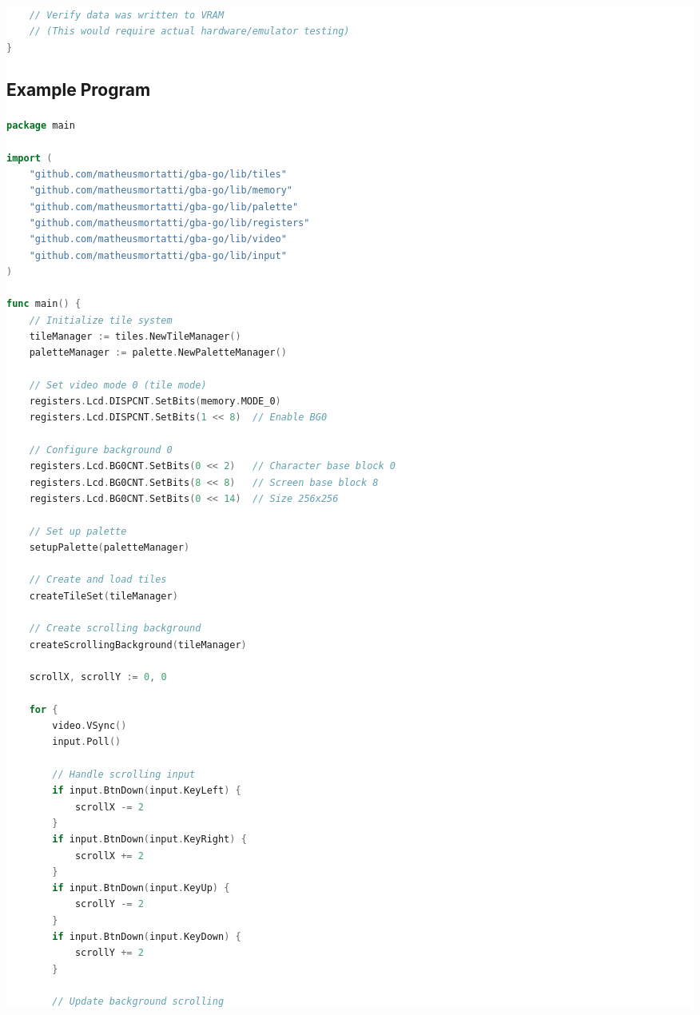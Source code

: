 ```go
    // Verify data was written to VRAM
    // (This would require actual hardware/emulator testing)
}
```

## Example Program
```go
package main

import (
    "github.com/matheusmortatti/gba-go/lib/tiles"
    "github.com/matheusmortatti/gba-go/lib/memory"
    "github.com/matheusmortatti/gba-go/lib/palette"
    "github.com/matheusmortatti/gba-go/lib/registers"
    "github.com/matheusmortatti/gba-go/lib/video"
    "github.com/matheusmortatti/gba-go/lib/input"
)

func main() {
    // Initialize tile system
    tileManager := tiles.NewTileManager()
    paletteManager := palette.NewPaletteManager()
    
    // Set video mode 0 (tile mode)
    registers.Lcd.DISPCNT.SetBits(memory.MODE_0)
    registers.Lcd.DISPCNT.SetBits(1 << 8)  // Enable BG0
    
    // Configure background 0
    registers.Lcd.BG0CNT.SetBits(0 << 2)   // Character base block 0
    registers.Lcd.BG0CNT.SetBits(8 << 8)   // Screen base block 8
    registers.Lcd.BG0CNT.SetBits(0 << 14)  // Size 256x256
    
    // Set up palette
    setupPalette(paletteManager)
    
    // Create and load tiles
    createTileSet(tileManager)
    
    // Create scrolling background
    createScrollingBackground(tileManager)
    
    scrollX, scrollY := 0, 0
    
    for {
        video.VSync()
        input.Poll()
        
        // Handle scrolling input
        if input.BtnDown(input.KeyLeft) {
            scrollX -= 2
        }
        if input.BtnDown(input.KeyRight) {
            scrollX += 2
        }
        if input.BtnDown(input.KeyUp) {
            scrollY -= 2
        }
        if input.BtnDown(input.KeyDown) {
            scrollY += 2
        }
        
        // Update background scrolling
```